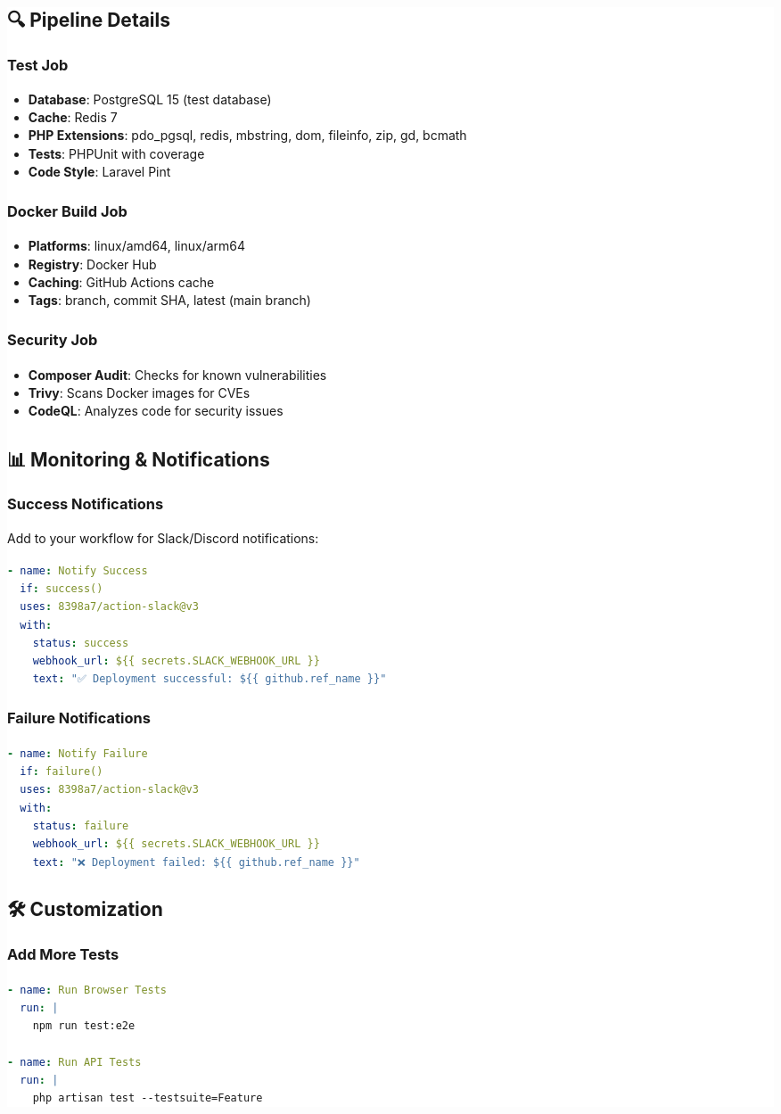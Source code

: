 ## 🔍 Pipeline Details

### **Test Job**
- **Database**: PostgreSQL 15 (test database)
- **Cache**: Redis 7
- **PHP Extensions**: pdo_pgsql, redis, mbstring, dom, fileinfo, zip, gd, bcmath
- **Tests**: PHPUnit with coverage
- **Code Style**: Laravel Pint

### **Docker Build Job**
- **Platforms**: linux/amd64, linux/arm64
- **Registry**: Docker Hub
- **Caching**: GitHub Actions cache
- **Tags**: branch, commit SHA, latest (main branch)

### **Security Job**
- **Composer Audit**: Checks for known vulnerabilities
- **Trivy**: Scans Docker images for CVEs
- **CodeQL**: Analyzes code for security issues

## 📊 Monitoring & Notifications

### **Success Notifications**
Add to your workflow for Slack/Discord notifications:

```yaml
- name: Notify Success
  if: success()
  uses: 8398a7/action-slack@v3
  with:
    status: success
    webhook_url: ${{ secrets.SLACK_WEBHOOK_URL }}
    text: "✅ Deployment successful: ${{ github.ref_name }}"
```

### **Failure Notifications**
```yaml
- name: Notify Failure
  if: failure()
  uses: 8398a7/action-slack@v3
  with:
    status: failure
    webhook_url: ${{ secrets.SLACK_WEBHOOK_URL }}
    text: "❌ Deployment failed: ${{ github.ref_name }}"
```

## 🛠️ Customization

### **Add More Tests**
```yaml
- name: Run Browser Tests
  run: |
    npm run test:e2e
    
- name: Run API Tests
  run: |
    php artisan test --testsuite=Feature
```
